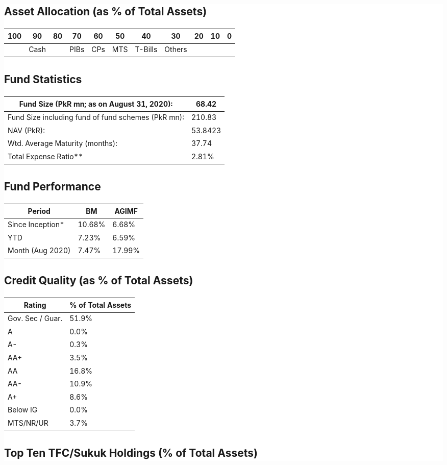 ## Asset Allocation (as % of Total Assets)

| 100 | 90   | 80  | 70   | 60  | 50  | 40      | 30     | 20  | 10  | 0   |
| --- | ---- | --- | ---- | --- | --- | ------- | ------ | --- | --- | --- |
|     | Cash |     | PIBs | CPs | MTS | T-Bills | Others |     |     |     |

## Fund Statistics

| Fund Size (PkR mn; as on August 31, 2020):         | 68.42   |
| -------------------------------------------------- | ------- |
| Fund Size including fund of fund schemes (PkR mn): | 210.83  |
| NAV (PkR):                                         | 53.8423 |
| Wtd. Average Maturity (months):                    | 37.74   |
| Total Expense Ratio\*\*                            | 2.81%   |

## Fund Performance

| Period            | BM     | AGIMF  |
| ----------------- | ------ | ------ |
| Since Inception\* | 10.68% | 6.68%  |
| YTD               | 7.23%  | 6.59%  |
| Month (Aug 2020)  | 7.47%  | 17.99% |

## Credit Quality (as % of Total Assets)

| Rating           | % of Total Assets |
| ---------------- | ----------------- |
| Gov. Sec / Guar. | 51.9%             |
| A                | 0.0%              |
| A-               | 0.3%              |
| AA+              | 3.5%              |
| AA               | 16.8%             |
| AA-              | 10.9%             |
| A+               | 8.6%              |
| Below IG         | 0.0%              |
| MTS/NR/UR        | 3.7%              |

## Top Ten TFC/Sukuk Holdings (% of Total Assets)
